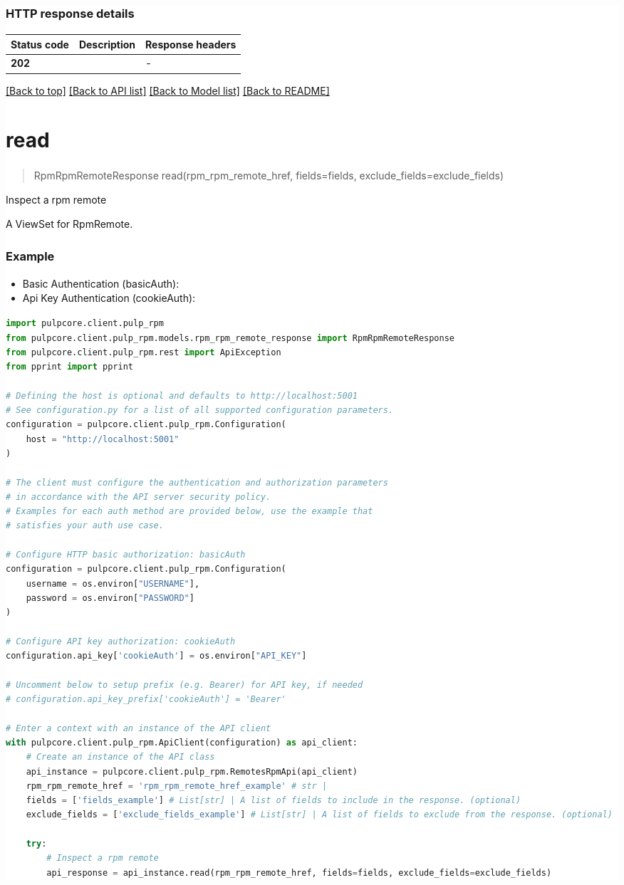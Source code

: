 ### HTTP response details

| Status code | Description | Response headers |
|-------------|-------------|------------------|
**202** |  |  -  |

[[Back to top]](#) [[Back to API list]](../README.md#documentation-for-api-endpoints) [[Back to Model list]](../README.md#documentation-for-models) [[Back to README]](../README.md)

# **read**
> RpmRpmRemoteResponse read(rpm_rpm_remote_href, fields=fields, exclude_fields=exclude_fields)

Inspect a rpm remote

A ViewSet for RpmRemote.

### Example

* Basic Authentication (basicAuth):
* Api Key Authentication (cookieAuth):

```python
import pulpcore.client.pulp_rpm
from pulpcore.client.pulp_rpm.models.rpm_rpm_remote_response import RpmRpmRemoteResponse
from pulpcore.client.pulp_rpm.rest import ApiException
from pprint import pprint

# Defining the host is optional and defaults to http://localhost:5001
# See configuration.py for a list of all supported configuration parameters.
configuration = pulpcore.client.pulp_rpm.Configuration(
    host = "http://localhost:5001"
)

# The client must configure the authentication and authorization parameters
# in accordance with the API server security policy.
# Examples for each auth method are provided below, use the example that
# satisfies your auth use case.

# Configure HTTP basic authorization: basicAuth
configuration = pulpcore.client.pulp_rpm.Configuration(
    username = os.environ["USERNAME"],
    password = os.environ["PASSWORD"]
)

# Configure API key authorization: cookieAuth
configuration.api_key['cookieAuth'] = os.environ["API_KEY"]

# Uncomment below to setup prefix (e.g. Bearer) for API key, if needed
# configuration.api_key_prefix['cookieAuth'] = 'Bearer'

# Enter a context with an instance of the API client
with pulpcore.client.pulp_rpm.ApiClient(configuration) as api_client:
    # Create an instance of the API class
    api_instance = pulpcore.client.pulp_rpm.RemotesRpmApi(api_client)
    rpm_rpm_remote_href = 'rpm_rpm_remote_href_example' # str | 
    fields = ['fields_example'] # List[str] | A list of fields to include in the response. (optional)
    exclude_fields = ['exclude_fields_example'] # List[str] | A list of fields to exclude from the response. (optional)

    try:
        # Inspect a rpm remote
        api_response = api_instance.read(rpm_rpm_remote_href, fields=fields, exclude_fields=exclude_fields)
```